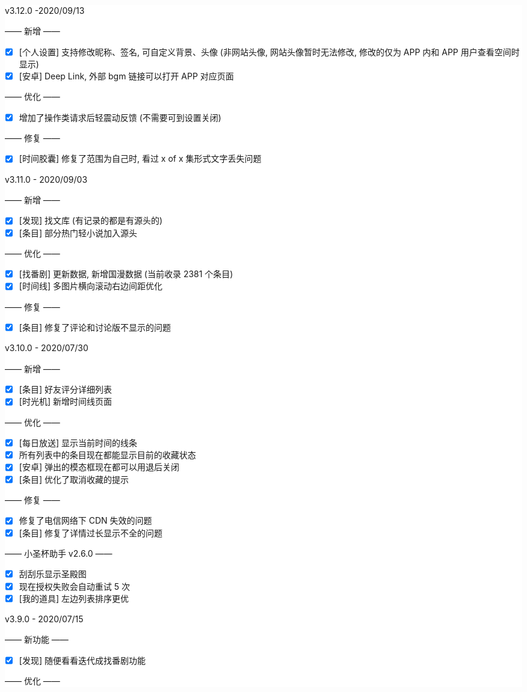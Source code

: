 v3.12.0 -2020/09/13

—— 新增 ——

- [x] [个人设置] 支持修改昵称、签名, 可自定义背景、头像 (非网站头像, 网站头像暂时无法修改, 修改的仅为 APP 内和 APP 用户查看空间时显示)
- [x] [安卓] Deep Link, 外部 bgm 链接可以打开 APP 对应页面

—— 优化 ——

- [x] 增加了操作类请求后轻震动反馈 (不需要可到设置关闭)

—— 修复 ——

- [x] [时间胶囊] 修复了范围为自己时, 看过 x of x 集形式文字丢失问题

v3.11.0 - 2020/09/03

—— 新增 ——

- [x] [发现] 找文库 (有记录的都是有源头的)
- [x] [条目] 部分热门轻小说加入源头

—— 优化 ——

- [x] [找番剧] 更新数据, 新增国漫数据 (当前收录 2381 个条目)
- [x] [时间线] 多图片横向滚动右边间距优化

—— 修复 ——

- [x] [条目] 修复了评论和讨论版不显示的问题

v3.10.0 - 2020/07/30

—— 新增 ——

- [x] [条目] 好友评分详细列表
- [x] [时光机] 新增时间线页面

—— 优化 ——

- [x] [每日放送] 显示当前时间的线条
- [x] 所有列表中的条目现在都能显示目前的收藏状态
- [x] [安卓] 弹出的模态框现在都可以用退后关闭
- [x] [条目] 优化了取消收藏的提示

—— 修复 ——

- [x] 修复了电信网络下 CDN 失效的问题
- [x] [条目] 修复了详情过长显示不全的问题

—— 小圣杯助手 v2.6.0 ——

- [x] 刮刮乐显示圣殿图
- [x] 现在授权失败会自动重试 5 次
- [x] [我的道具] 左边列表排序更优

v3.9.0 - 2020/07/15

—— 新功能 ——

- [x] [发现] 随便看看迭代成找番剧功能

—— 优化 ——
